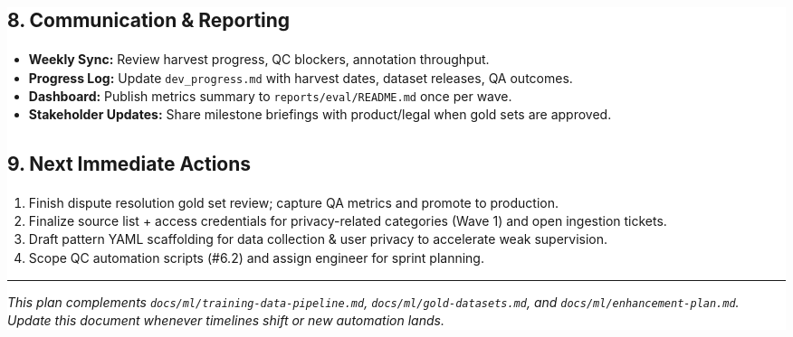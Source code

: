 ## 8. Communication & Reporting

- **Weekly Sync:** Review harvest progress, QC blockers, annotation throughput.
- **Progress Log:** Update `dev_progress.md` with harvest dates, dataset releases, QA outcomes.
- **Dashboard:** Publish metrics summary to `reports/eval/README.md` once per wave.
- **Stakeholder Updates:** Share milestone briefings with product/legal when gold sets are approved.

## 9. Next Immediate Actions

1. Finish dispute resolution gold set review; capture QA metrics and promote to production.
2. Finalize source list + access credentials for privacy-related categories (Wave 1) and open ingestion tickets.
3. Draft pattern YAML scaffolding for data collection & user privacy to accelerate weak supervision.
4. Scope QC automation scripts (#6.2) and assign engineer for sprint planning.

---

_This plan complements `docs/ml/training-data-pipeline.md`, `docs/ml/gold-datasets.md`, and `docs/ml/enhancement-plan.md`. Update this document whenever timelines shift or new automation lands._
